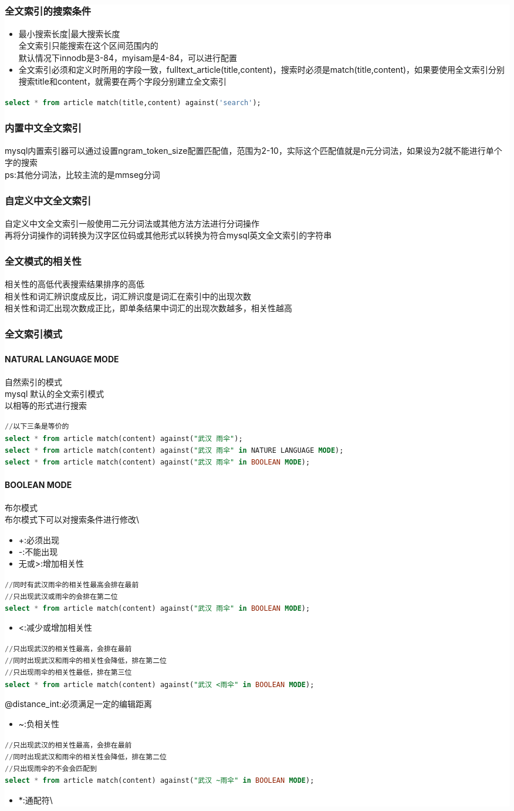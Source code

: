 ### 全文索引的搜索条件
* 最小搜索长度|最大搜索长度\
全文索引只能搜索在这个区间范围内的\
默认情况下innodb是3-84，myisam是4-84，可以进行配置
* 全文索引必须和定义时所用的字段一致，fulltext_article(title,content)，搜索时必须是match(title,content)，如果要使用全文索引分别搜索title和content，就需要在两个字段分别建立全文索引

```sql
select * from article match(title,content) against('search');
```

### 内置中文全文索引
mysql内置索引器可以通过设置ngram_token_size配置匹配值，范围为2-10，实际这个匹配值就是n元分词法，如果设为2就不能进行单个字的搜索\
ps:其他分词法，比较主流的是mmseg分词

### 自定义中文全文索引
自定义中文全文索引一般使用二元分词法或其他方法方法进行分词操作\
再将分词操作的词转换为汉字区位码或其他形式以转换为符合mysql英文全文索引的字符串

### 全文模式的相关性
相关性的高低代表搜索结果排序的高低\
相关性和词汇辨识度成反比，词汇辨识度是词汇在索引中的出现次数\
相关性和词汇出现次数成正比，即单条结果中词汇的出现次数越多，相关性越高

### 全文索引模式

#### NATURAL LANGUAGE MODE
自然索引的模式\
mysql 默认的全文索引模式\
以相等的形式进行搜索
```sql
//以下三条是等价的
select * from article match(content) against("武汉 雨伞");
select * from article match(content) against("武汉 雨伞" in NATURE LANGUAGE MODE);
select * from article match(content) against("武汉 雨伞" in BOOLEAN MODE);
```

#### BOOLEAN MODE
布尔模式\
布尔模式下可以对搜索条件进行修改\
* +:必须出现
* -:不能出现
* 无或>:增加相关性
```sql
//同时有武汉雨伞的相关性最高会排在最前
//只出现武汉或雨伞的会排在第二位
select * from article match(content) against("武汉 雨伞" in BOOLEAN MODE);
```
* <:减少或增加相关性
```sql
//只出现武汉的相关性最高，会排在最前
//同时出现武汉和雨伞的相关性会降低，排在第二位
//只出现雨伞的相关性最低，排在第三位
select * from article match(content) against("武汉 <雨伞" in BOOLEAN MODE);
```
@distance_int:必须满足一定的编辑距离
* ~:负相关性
```sql
//只出现武汉的相关性最高，会排在最前
//同时出现武汉和雨伞的相关性会降低，排在第二位
//只出现雨伞的不会会匹配到
select * from article match(content) against("武汉 ~雨伞" in BOOLEAN MODE);
```
* *:通配符\